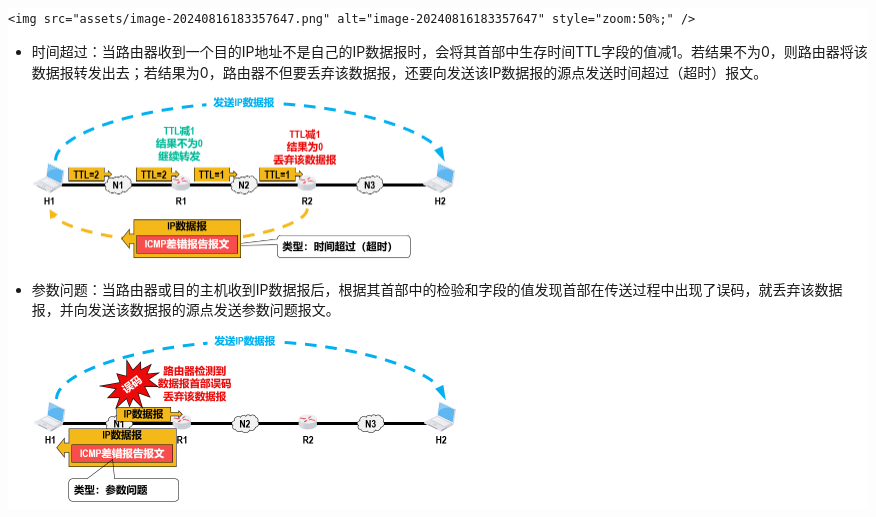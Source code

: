     <img src="assets/image-20240816183357647.png" alt="image-20240816183357647" style="zoom:50%;" />
  
  - 时间超过：当路由器收到一个目的IP地址不是自己的IP数据报时，会将其首部中生存时间TTL字段的值减1。若结果不为0，则路由器将该数据报转发出去；若结果为0，路由器不但要丢弃该数据报，还要向发送该IP数据报的源点发送时间超过（超时）报文。
  
    <img src="assets/image-20240816183957942.png" alt="image-20240816183957942" style="zoom:50%;" />
  
  - 参数问题：当路由器或目的主机收到IP数据报后，根据其首部中的检验和字段的值发现首部在传送过程中出现了误码，就丢弃该数据报，并向发送该数据报的源点发送参数问题报文。
  
    <img src="assets/image-20240816184617579.png" alt="image-20240816184617579" style="zoom:50%;" />
  
